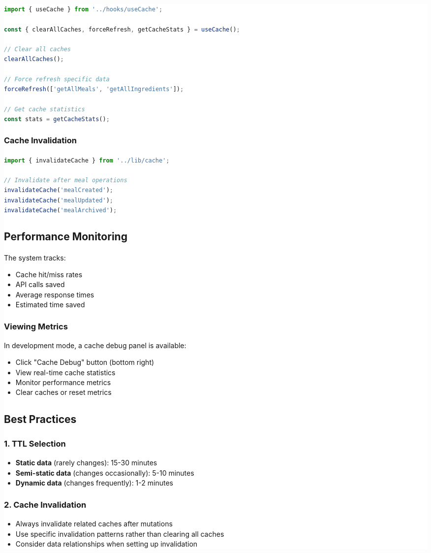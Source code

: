 ```typescript
import { useCache } from '../hooks/useCache';

const { clearAllCaches, forceRefresh, getCacheStats } = useCache();

// Clear all caches
clearAllCaches();

// Force refresh specific data
forceRefresh(['getAllMeals', 'getAllIngredients']);

// Get cache statistics
const stats = getCacheStats();
```

### Cache Invalidation

```typescript
import { invalidateCache } from '../lib/cache';

// Invalidate after meal operations
invalidateCache('mealCreated');
invalidateCache('mealUpdated');
invalidateCache('mealArchived');
```

## Performance Monitoring

The system tracks:
- Cache hit/miss rates
- API calls saved
- Average response times
- Estimated time saved

### Viewing Metrics

In development mode, a cache debug panel is available:
- Click "Cache Debug" button (bottom right)
- View real-time cache statistics
- Monitor performance metrics
- Clear caches or reset metrics

## Best Practices

### 1. TTL Selection
- **Static data** (rarely changes): 15-30 minutes
- **Semi-static data** (changes occasionally): 5-10 minutes
- **Dynamic data** (changes frequently): 1-2 minutes

### 2. Cache Invalidation
- Always invalidate related caches after mutations
- Use specific invalidation patterns rather than clearing all caches
- Consider data relationships when setting up invalidation
